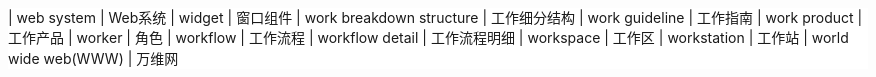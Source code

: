 |  web system					|	Web系统
|  widget						|	窗口组件
|  work breakdown structure		|					工作细分结构
|  work guideline				|		工作指南
|  work product					|			工作产品
|  worker						|			角色
|  workflow						|		工作流程
|  workflow detail				|								工作流程明细
|  workspace					|			工作区
|  workstation					|			工作站
|  world wide web(WWW)			|				万维网
